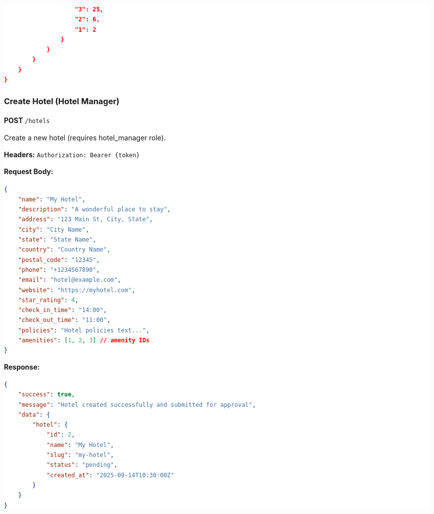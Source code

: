 ```json
                    "3": 25,
                    "2": 6,
                    "1": 2
                }
            }
        }
    }
}
```

### Create Hotel (Hotel Manager)
**POST** `/hotels`

Create a new hotel (requires hotel_manager role).

**Headers:** `Authorization: Bearer {token}`

**Request Body:**
```json
{
    "name": "My Hotel",
    "description": "A wonderful place to stay",
    "address": "123 Main St, City, State",
    "city": "City Name",
    "state": "State Name",
    "country": "Country Name",
    "postal_code": "12345",
    "phone": "+1234567890",
    "email": "hotel@example.com",
    "website": "https://myhotel.com",
    "star_rating": 4,
    "check_in_time": "14:00",
    "check_out_time": "11:00",
    "policies": "Hotel policies text...",
    "amenities": [1, 2, 3] // amenity IDs
}
```

**Response:**
```json
{
    "success": true,
    "message": "Hotel created successfully and submitted for approval",
    "data": {
        "hotel": {
            "id": 2,
            "name": "My Hotel",
            "slug": "my-hotel",
            "status": "pending",
            "created_at": "2025-09-14T10:30:00Z"
        }
    }
}
```
